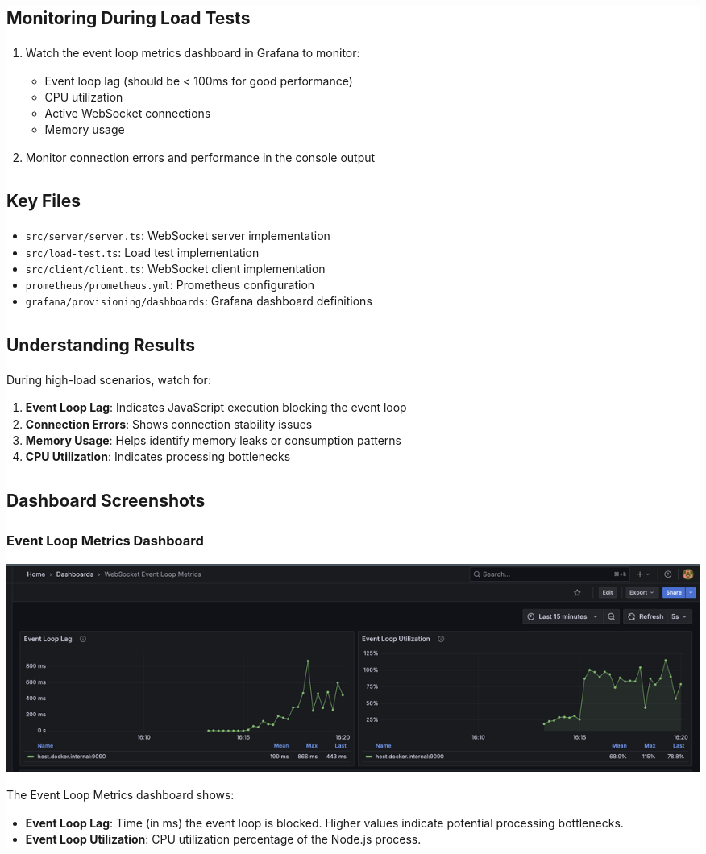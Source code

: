 ## Monitoring During Load Tests

1. Watch the event loop metrics dashboard in Grafana to monitor:
   - Event loop lag (should be < 100ms for good performance)
   - CPU utilization
   - Active WebSocket connections
   - Memory usage

2. Monitor connection errors and performance in the console output

## Key Files

- `src/server/server.ts`: WebSocket server implementation
- `src/load-test.ts`: Load test implementation
- `src/client/client.ts`: WebSocket client implementation
- `prometheus/prometheus.yml`: Prometheus configuration
- `grafana/provisioning/dashboards`: Grafana dashboard definitions

## Understanding Results

During high-load scenarios, watch for:

1. **Event Loop Lag**: Indicates JavaScript execution blocking the event loop
2. **Connection Errors**: Shows connection stability issues
3. **Memory Usage**: Helps identify memory leaks or consumption patterns
4. **CPU Utilization**: Indicates processing bottlenecks

## Dashboard Screenshots

### Event Loop Metrics Dashboard

![Event Loop Metrics Dashboard](docs/images/event-loop-metrics.png)

The Event Loop Metrics dashboard shows:
- **Event Loop Lag**: Time (in ms) the event loop is blocked. Higher values indicate potential processing bottlenecks.
- **Event Loop Utilization**: CPU utilization percentage of the Node.js process.

